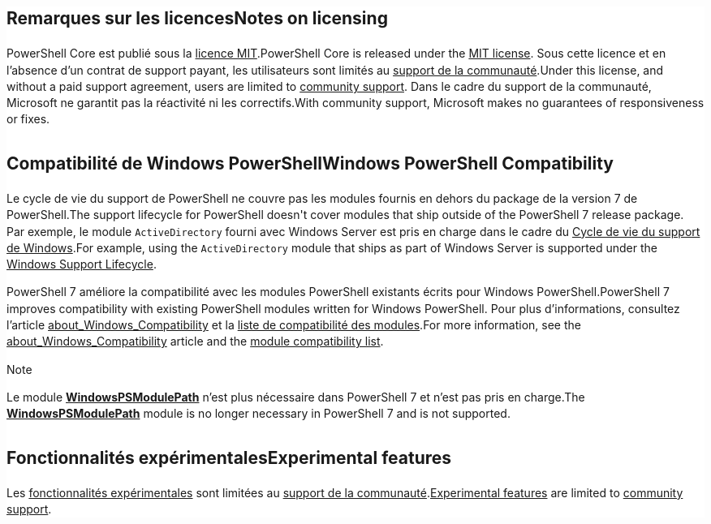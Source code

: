 ## <a name="notes-on-licensing"></a><span data-ttu-id="65c1c-275">Remarques sur les licences</span><span class="sxs-lookup"><span data-stu-id="65c1c-275">Notes on licensing</span></span>

<span data-ttu-id="65c1c-276">PowerShell Core est publié sous la [licence MIT][].</span><span class="sxs-lookup"><span data-stu-id="65c1c-276">PowerShell Core is released under the [MIT license][].</span></span> <span data-ttu-id="65c1c-277">Sous cette licence et en l’absence d’un contrat de support payant, les utilisateurs sont limités au [support de la communauté][].</span><span class="sxs-lookup"><span data-stu-id="65c1c-277">Under this license, and without a paid support agreement, users are limited to [community support][].</span></span> <span data-ttu-id="65c1c-278">Dans le cadre du support de la communauté, Microsoft ne garantit pas la réactivité ni les correctifs.</span><span class="sxs-lookup"><span data-stu-id="65c1c-278">With community support, Microsoft makes no guarantees of responsiveness or fixes.</span></span>

## <a name="windows-powershell-compatibility"></a><span data-ttu-id="65c1c-279">Compatibilité de Windows PowerShell</span><span class="sxs-lookup"><span data-stu-id="65c1c-279">Windows PowerShell Compatibility</span></span>

<span data-ttu-id="65c1c-280">Le cycle de vie du support de PowerShell ne couvre pas les modules fournis en dehors du package de la version 7 de PowerShell.</span><span class="sxs-lookup"><span data-stu-id="65c1c-280">The support lifecycle for PowerShell doesn't cover modules that ship outside of the PowerShell 7 release package.</span></span> <span data-ttu-id="65c1c-281">Par exemple, le module `ActiveDirectory` fourni avec Windows Server est pris en charge dans le cadre du [Cycle de vie du support de Windows][].</span><span class="sxs-lookup"><span data-stu-id="65c1c-281">For example, using the `ActiveDirectory` module that ships as part of Windows Server is supported under the [Windows Support Lifecycle][].</span></span>

<span data-ttu-id="65c1c-282">PowerShell 7 améliore la compatibilité avec les modules PowerShell existants écrits pour Windows PowerShell.</span><span class="sxs-lookup"><span data-stu-id="65c1c-282">PowerShell 7 improves compatibility with existing PowerShell modules written for Windows PowerShell.</span></span>
<span data-ttu-id="65c1c-283">Pour plus d’informations, consultez l’article [about_Windows_Compatibility][] et la [liste de compatibilité des modules][].</span><span class="sxs-lookup"><span data-stu-id="65c1c-283">For more information, see the [about_Windows_Compatibility][] article and the [module compatibility list][].</span></span>

> [!NOTE]
> <span data-ttu-id="65c1c-284">Le module [**WindowsPSModulePath**](https://www.powershellgallery.com/packages/WindowsPSModulePath) n’est plus nécessaire dans PowerShell 7 et n’est pas pris en charge.</span><span class="sxs-lookup"><span data-stu-id="65c1c-284">The [**WindowsPSModulePath**](https://www.powershellgallery.com/packages/WindowsPSModulePath) module is no longer necessary in PowerShell 7 and is not supported.</span></span>

## <a name="experimental-features"></a><span data-ttu-id="65c1c-285">Fonctionnalités expérimentales</span><span class="sxs-lookup"><span data-stu-id="65c1c-285">Experimental features</span></span>

<span data-ttu-id="65c1c-286">Les [fonctionnalités expérimentales][] sont limitées au [support de la communauté](#community-support).</span><span class="sxs-lookup"><span data-stu-id="65c1c-286">[Experimental features][] are limited to [community support](#community-support).</span></span>


[support payant]: https://support.microsoft.com/hub/4343728/support-for-business
[paid support]: https://support.microsoft.com/hub/4343728/support-for-business
[enterprise-agreement]: https://www.microsoft.com/licensing/licensing-programs/enterprise.aspx
[assurance]: https://www.microsoft.com/licensing/licensing-programs/software-assurance-default.aspx
[support de la communauté]: /powershell/scripting/community/community-support
[community support]: /powershell/scripting/community/community-support
[pshub]: /powershell
[Communauté technique PowerShell]: https://techcommunity.microsoft.com/t5/PowerShell/ct-p/WindowsPowerShell
[PowerShell Tech Community]: https://techcommunity.microsoft.com/t5/PowerShell/ct-p/WindowsPowerShell
[support assisté]: https://support.microsoft.com/assistedsupportproducts
[assisted support]: https://support.microsoft.com/assistedsupportproducts
[modern]: https://support.microsoft.com/help/30881/modern-lifecycle-policy
[Long-Term]: https://dotnet.microsoft.com/platform/support/policy/dotnet-core
[lifecycle-chart]: ./images/modern-lifecycle.png
[semi-annual]: /windows-server/get-started/semi-annual-channel-overview
[Licence MIT]: https://github.com/PowerShell/PowerShell/blob/master/LICENSE.txt
[MIT license]: https://github.com/PowerShell/PowerShell/blob/master/LICENSE.txt
[about_Windows_Compatibility]: /powershell/module/microsoft.powershell.core/about/about_windows_powershell_compatibility
[Cycle de vie du support de Windows]: https://support.microsoft.com/help/13853/windows-lifecycle-fact-sheet
[Windows Support Lifecycle]: https://support.microsoft.com/help/13853/windows-lifecycle-fact-sheet
[Liste de compatibilité des modules]: /powershell/scripting/whats-new/module-compatibility
[module compatibility list]: /powershell/scripting/whats-new/module-compatibility
[WindowsPSModulePath]: https://www.powershellgallery.com/packages/WindowsPSModulePath/
[Fonctionnalités expérimentales]: /powershell/module/microsoft.powershell.core/about/about_powershell_config#experimentalfeatures
[Experimental features]: /powershell/module/microsoft.powershell.core/about/about_powershell_config#experimentalfeatures
[Critères de maintenance de la sécurité de Microsoft pour Windows]: https://www.microsoft.com/en-us/msrc/windows-security-servicing-criteria
[Microsoft Security Servicing Criteria for Windows]: https://www.microsoft.com/en-us/msrc/windows-security-servicing-criteria